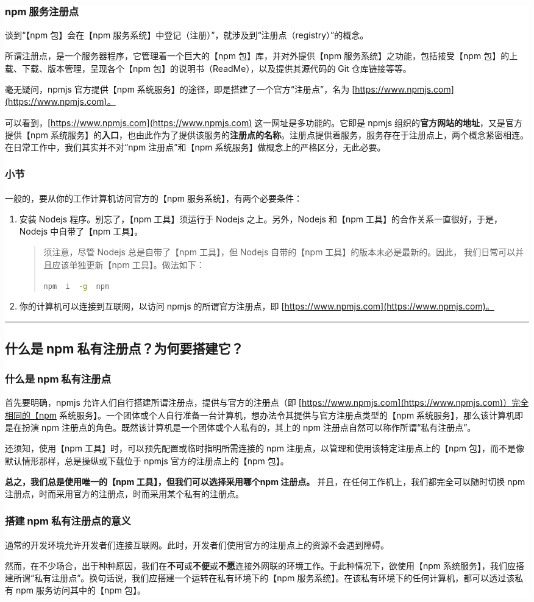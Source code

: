 

### npm 服务注册点

谈到“【npm 包】会在【npm 服务系统】中登记（注册）”，就涉及到“注册点（registry）”的概念。

所谓注册点，是一个服务器程序，它管理着一个巨大的【npm 包】库，并对外提供【npm 服务系统】之功能，包括接受【npm 包】的上载、下载、版本管理，呈现各个【npm 包】的说明书（ReadMe），以及提供其源代码的 Git 仓库链接等等。

毫无疑问，npmjs 官方提供【npm 系统服务】的途径，即是搭建了一个官方“注册点”，名为 [https://www.npmjs.com](https://www.npmjs.com)。

可以看到，[https://www.npmjs.com](https://www.npmjs.com) 这一网址是多功能的。它即是 npmjs 组织的**官方网站的地址**，又是官方提供【npm 系统服务】的**入口**，也由此作为了提供该服务的**注册点的名称**。注册点提供着服务，服务存在于注册点上，两个概念紧密相连。在日常工作中，我们其实并不对“npm 注册点”和【npm 系统服务】做概念上的严格区分，无此必要。



### 小节

一般的，要从你的工作计算机访问官方的【npm 服务系统】，有两个必要条件：

1.  安装 Nodejs 程序。别忘了，【npm 工具】须运行于 Nodejs 之上。另外，Nodejs 和【npm 工具】的合作关系一直很好，于是，Nodejs 中自带了【npm 工具】。

    > 须注意，尽管 Nodejs 总是自带了【npm 工具】，但 Nodejs 自带的【npm 工具】的版本未必是最新的。因此， 我们日常可以并且应该单独更新【npm 工具】。做法如下：
    >
    > ```bash
    > npm  i  -g  npm
    > ```

1.  你的计算机可以连接到互联网，以访问 npmjs 的所谓官方注册点，即 [https://www.npmjs.com](https://www.npmjs.com)。



---



## 什么是 npm 私有注册点？为何要搭建它？

### 什么是 npm 私有注册点

首先要明确，npmjs 允许人们自行搭建所谓注册点，提供与官方的注册点（即 [https://www.npmjs.com](https://www.npmjs.com)）完全相同的【npm 系统服务】。一个团体或个人自行准备一台计算机，想办法令其提供与官方注册点类型的【npm 系统服务】，那么该计算机即是在扮演 npm 注册点的角色。既然该计算机是一个团体或个人私有的，其上的 npm 注册点自然可以称作所谓“私有注册点”。

还须知，使用【npm 工具】时，可以预先配置或临时指明所需连接的 npm 注册点，以管理和使用该特定注册点上的【npm 包】，而不是像默认情形那样，总是操纵或下载位于 npmjs 官方的注册点上的【npm 包】。

**总之，我们总是使用唯一的【npm 工具】，但我们可以选择采用哪个npm 注册点。** 并且，在任何工作机上，我们都完全可以随时切换 npm 注册点，时而采用官方的注册点，时而采用某个私有的注册点。


### 搭建 npm 私有注册点的意义

通常的开发环境允许开发者们连接互联网。此时，开发者们使用官方的注册点上的资源不会遇到障碍。

然而，在不少场合，出于种种原因，我们在**不可**或**不便**或**不愿**连接外网联的环境工作。于此种情况下，欲使用【npm 系统服务】，我们应搭建所谓“私有注册点”。换句话说，我们应搭建一个运转在私有环境下的【npm 服务系统】。在该私有环境下的任何计算机，都可以透过该私有 npm 服务访问其中的【npm 包】。

